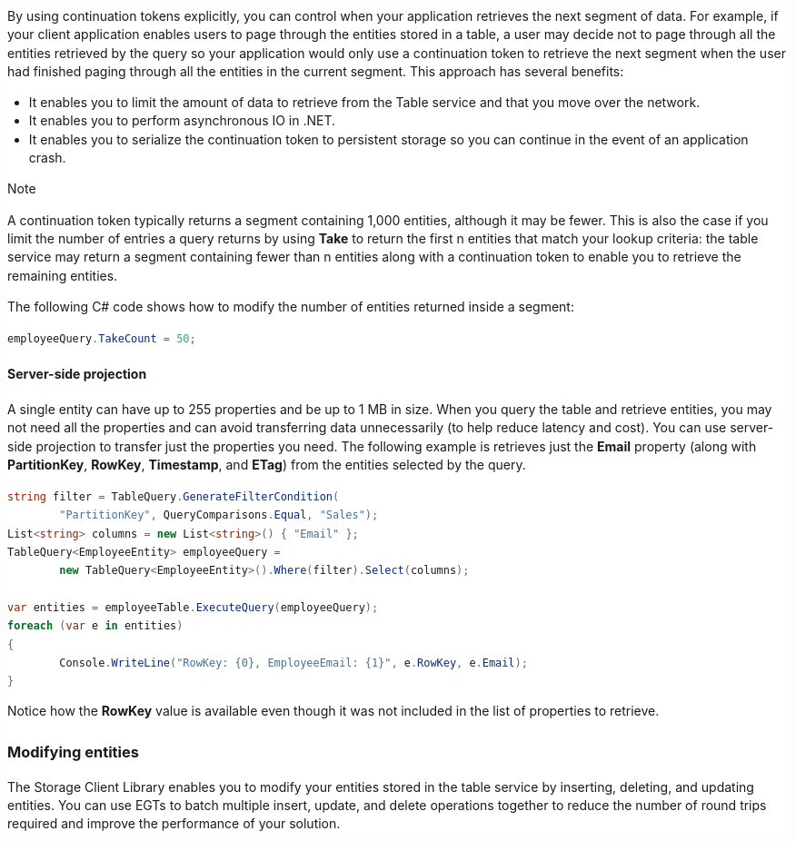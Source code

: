 By using continuation tokens explicitly, you can control when your application retrieves the next segment of data. For example, if your client application enables users to page through the entities stored in a table, a user may decide not to page through all the entities retrieved by the query so your application would only use a continuation token to retrieve the next segment when the user had finished paging through all the entities in the current segment. This approach has several benefits:  

* It enables you to limit the amount of data to retrieve from the Table service and that you move over the network.  
* It enables you to perform asynchronous IO in .NET.  
* It enables you to serialize the continuation token to persistent storage so you can continue in the event of an application crash.  

> [!NOTE]
> A continuation token typically returns a segment containing 1,000 entities, although it may be fewer. This is also the case if you limit the number of entries a query returns by using **Take** to return the first n entities that match your lookup criteria: the table service may return a segment containing fewer than n entities along with a continuation token to enable you to retrieve the remaining entities.  
> 
> 

The following C# code shows how to modify the number of entities returned inside a segment:  

```csharp
employeeQuery.TakeCount = 50;  
```

#### Server-side projection
A single entity can have up to 255 properties and be up to 1 MB in size. When you query the table and retrieve entities, you may not need all the properties and can avoid transferring data unnecessarily (to help reduce latency and cost). You can use server-side projection to transfer just the properties you need. The following example is retrieves just the **Email** property (along with **PartitionKey**, **RowKey**, **Timestamp**, and **ETag**) from the entities selected by the query.  

```csharp
string filter = TableQuery.GenerateFilterCondition(
        "PartitionKey", QueryComparisons.Equal, "Sales");
List<string> columns = new List<string>() { "Email" };
TableQuery<EmployeeEntity> employeeQuery =
        new TableQuery<EmployeeEntity>().Where(filter).Select(columns);

var entities = employeeTable.ExecuteQuery(employeeQuery);
foreach (var e in entities)
{
        Console.WriteLine("RowKey: {0}, EmployeeEmail: {1}", e.RowKey, e.Email);
}  
```

Notice how the **RowKey** value is available even though it was not included in the list of properties to retrieve.  

### Modifying entities
The Storage Client Library enables you to modify your entities stored in the table service by inserting, deleting, and updating entities. You can use EGTs to batch multiple insert, update, and delete operations together to reduce the number of round trips required and improve the performance of your solution.  


[1]: ./media/storage-table-design-guide/storage-table-design-IMAGE01.png
[2]: ./media/storage-table-design-guide/storage-table-design-IMAGE02.png
[3]: ./media/storage-table-design-guide/storage-table-design-IMAGE03.png
[4]: ./media/storage-table-design-guide/storage-table-design-IMAGE04.png
[5]: ./media/storage-table-design-guide/storage-table-design-IMAGE05.png
[6]: ./media/storage-table-design-guide/storage-table-design-IMAGE06.png
[7]: ./media/storage-table-design-guide/storage-table-design-IMAGE07.png
[8]: ./media/storage-table-design-guide/storage-table-design-IMAGE08.png
[9]: ./media/storage-table-design-guide/storage-table-design-IMAGE09.png
[10]: ./media/storage-table-design-guide/storage-table-design-IMAGE10.png
[11]: ./media/storage-table-design-guide/storage-table-design-IMAGE11.png
[12]: ./media/storage-table-design-guide/storage-table-design-IMAGE12.png
[13]: ./media/storage-table-design-guide/storage-table-design-IMAGE13.png
[14]: ./media/storage-table-design-guide/storage-table-design-IMAGE14.png
[15]: ./media/storage-table-design-guide/storage-table-design-IMAGE15.png
[16]: ./media/storage-table-design-guide/storage-table-design-IMAGE16.png
[17]: ./media/storage-table-design-guide/storage-table-design-IMAGE17.png
[18]: ./media/storage-table-design-guide/storage-table-design-IMAGE18.png
[19]: ./media/storage-table-design-guide/storage-table-design-IMAGE19.png
[20]: ./media/storage-table-design-guide/storage-table-design-IMAGE20.png
[21]: ./media/storage-table-design-guide/storage-table-design-IMAGE21.png
[22]: ./media/storage-table-design-guide/storage-table-design-IMAGE22.png
[23]: ./media/storage-table-design-guide/storage-table-design-IMAGE23.png
[24]: ./media/storage-table-design-guide/storage-table-design-IMAGE24.png
[25]: ./media/storage-table-design-guide/storage-table-design-IMAGE25.png
[26]: ./media/storage-table-design-guide/storage-table-design-IMAGE26.png
[27]: ./media/storage-table-design-guide/storage-table-design-IMAGE27.png
[28]: ./media/storage-table-design-guide/storage-table-design-IMAGE28.png
[29]: ./media/storage-table-design-guide/storage-table-design-IMAGE29.png